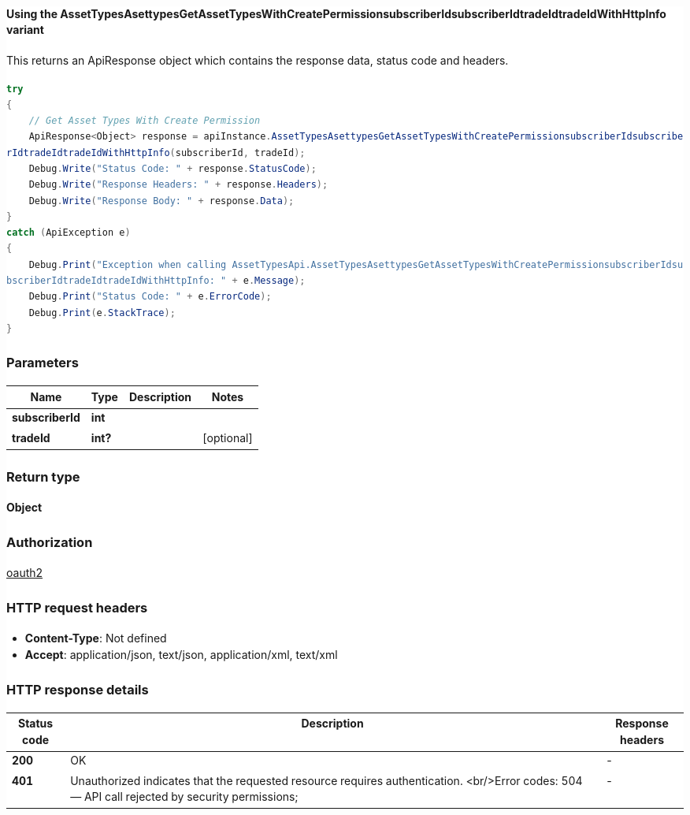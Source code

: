 #### Using the AssetTypesAsettypesGetAssetTypesWithCreatePermissionsubscriberIdsubscriberIdtradeIdtradeIdWithHttpInfo variant
This returns an ApiResponse object which contains the response data, status code and headers.

```csharp
try
{
    // Get Asset Types With Create Permission
    ApiResponse<Object> response = apiInstance.AssetTypesAsettypesGetAssetTypesWithCreatePermissionsubscriberIdsubscriberIdtradeIdtradeIdWithHttpInfo(subscriberId, tradeId);
    Debug.Write("Status Code: " + response.StatusCode);
    Debug.Write("Response Headers: " + response.Headers);
    Debug.Write("Response Body: " + response.Data);
}
catch (ApiException e)
{
    Debug.Print("Exception when calling AssetTypesApi.AssetTypesAsettypesGetAssetTypesWithCreatePermissionsubscriberIdsubscriberIdtradeIdtradeIdWithHttpInfo: " + e.Message);
    Debug.Print("Status Code: " + e.ErrorCode);
    Debug.Print(e.StackTrace);
}
```

### Parameters

| Name | Type | Description | Notes |
|------|------|-------------|-------|
| **subscriberId** | **int** |  |  |
| **tradeId** | **int?** |  | [optional]  |

### Return type

**Object**

### Authorization

[oauth2](../README.md#oauth2)

### HTTP request headers

 - **Content-Type**: Not defined
 - **Accept**: application/json, text/json, application/xml, text/xml


### HTTP response details
| Status code | Description | Response headers |
|-------------|-------------|------------------|
| **200** | OK |  -  |
| **401** | Unauthorized indicates that the requested resource requires authentication.              &lt;br/&gt;Error codes:              504 — API call rejected by security permissions; |  -  |
